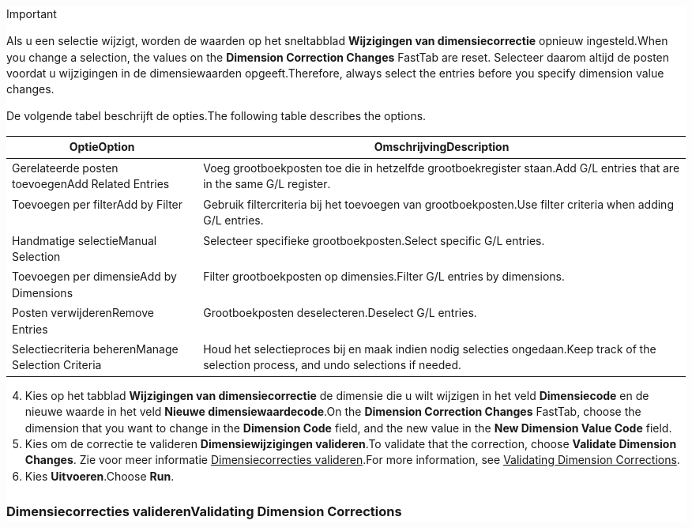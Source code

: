 > [!IMPORTANT]
> <span data-ttu-id="36d7f-194">Als u een selectie wijzigt, worden de waarden op het sneltabblad **Wijzigingen van dimensiecorrectie** opnieuw ingesteld.</span><span class="sxs-lookup"><span data-stu-id="36d7f-194">When you change a selection, the values on the **Dimension Correction Changes** FastTab are reset.</span></span> <span data-ttu-id="36d7f-195">Selecteer daarom altijd de posten voordat u wijzigingen in de dimensiewaarden opgeeft.</span><span class="sxs-lookup"><span data-stu-id="36d7f-195">Therefore, always select the entries before you specify dimension value changes.</span></span>

   <span data-ttu-id="36d7f-196">De volgende tabel beschrijft de opties.</span><span class="sxs-lookup"><span data-stu-id="36d7f-196">The following table describes the options.</span></span>

   |<span data-ttu-id="36d7f-197">Optie</span><span class="sxs-lookup"><span data-stu-id="36d7f-197">Option</span></span>  |<span data-ttu-id="36d7f-198">Omschrijving</span><span class="sxs-lookup"><span data-stu-id="36d7f-198">Description</span></span>  |
   |---------|---------|
   |<span data-ttu-id="36d7f-199">Gerelateerde posten toevoegen</span><span class="sxs-lookup"><span data-stu-id="36d7f-199">Add Related Entries</span></span>     |<span data-ttu-id="36d7f-200">Voeg grootboekposten toe die in hetzelfde grootboekregister staan.</span><span class="sxs-lookup"><span data-stu-id="36d7f-200">Add G/L entries that are in the same G/L register.</span></span>|   
   |<span data-ttu-id="36d7f-201">Toevoegen per filter</span><span class="sxs-lookup"><span data-stu-id="36d7f-201">Add by Filter</span></span>     |<span data-ttu-id="36d7f-202">Gebruik filtercriteria bij het toevoegen van grootboekposten.</span><span class="sxs-lookup"><span data-stu-id="36d7f-202">Use filter criteria when adding G/L entries.</span></span>|
   |<span data-ttu-id="36d7f-203">Handmatige selectie</span><span class="sxs-lookup"><span data-stu-id="36d7f-203">Manual Selection</span></span>     |<span data-ttu-id="36d7f-204">Selecteer specifieke grootboekposten.</span><span class="sxs-lookup"><span data-stu-id="36d7f-204">Select specific G/L entries.</span></span>         |
   |<span data-ttu-id="36d7f-205">Toevoegen per dimensie</span><span class="sxs-lookup"><span data-stu-id="36d7f-205">Add by Dimensions</span></span>     |<span data-ttu-id="36d7f-206">Filter grootboekposten op dimensies.</span><span class="sxs-lookup"><span data-stu-id="36d7f-206">Filter G/L entries by dimensions.</span></span>         |
   |<span data-ttu-id="36d7f-207">Posten verwijderen</span><span class="sxs-lookup"><span data-stu-id="36d7f-207">Remove Entries</span></span>     |<span data-ttu-id="36d7f-208">Grootboekposten deselecteren.</span><span class="sxs-lookup"><span data-stu-id="36d7f-208">Deselect G/L entries.</span></span>         |
   |<span data-ttu-id="36d7f-209">Selectiecriteria beheren</span><span class="sxs-lookup"><span data-stu-id="36d7f-209">Manage Selection Criteria</span></span>     |<span data-ttu-id="36d7f-210">Houd het selectieproces bij en maak indien nodig selecties ongedaan.</span><span class="sxs-lookup"><span data-stu-id="36d7f-210">Keep track of the selection process, and undo selections if needed.</span></span>         |

4. <span data-ttu-id="36d7f-211">Kies op het tabblad **Wijzigingen van dimensiecorrectie** de dimensie die u wilt wijzigen in het veld **Dimensiecode** en de nieuwe waarde in het veld **Nieuwe dimensiewaardecode**.</span><span class="sxs-lookup"><span data-stu-id="36d7f-211">On the **Dimension Correction Changes** FastTab, choose the dimension that you want to change in the **Dimension Code** field, and the new value in the **New Dimension Value Code** field.</span></span>
5. <span data-ttu-id="36d7f-212">Kies om de correctie te valideren **Dimensiewijzigingen valideren**.</span><span class="sxs-lookup"><span data-stu-id="36d7f-212">To validate that the correction, choose **Validate Dimension Changes**.</span></span> <span data-ttu-id="36d7f-213">Zie voor meer informatie [Dimensiecorrecties valideren](finance-troubleshooting-correcting-dimensions.md#validating-dimension-corrections).</span><span class="sxs-lookup"><span data-stu-id="36d7f-213">For more information, see [Validating Dimension Corrections](finance-troubleshooting-correcting-dimensions.md#validating-dimension-corrections).</span></span>
6. <span data-ttu-id="36d7f-214">Kies **Uitvoeren**.</span><span class="sxs-lookup"><span data-stu-id="36d7f-214">Choose **Run**.</span></span>

### <a name="validating-dimension-corrections"></a><span data-ttu-id="36d7f-215">Dimensiecorrecties valideren</span><span class="sxs-lookup"><span data-stu-id="36d7f-215">Validating Dimension Corrections</span></span>